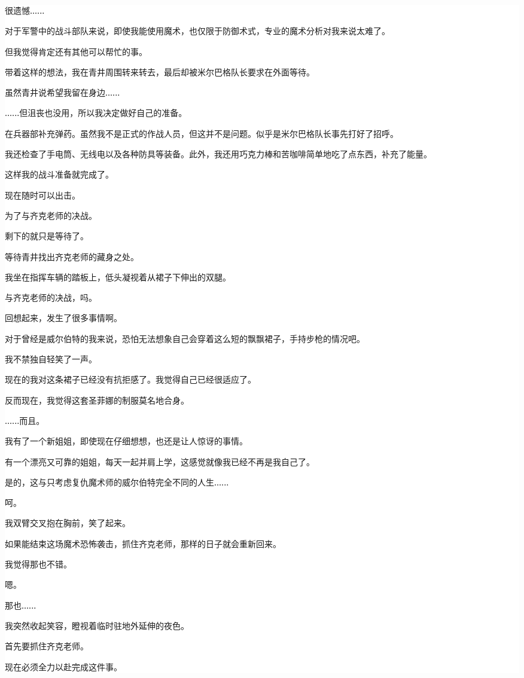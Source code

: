 很遗憾......

对于军警中的战斗部队来说，即使我能使用魔术，也仅限于防御术式，专业的魔术分析对我来说太难了。

但我觉得肯定还有其他可以帮忙的事。

带着这样的想法，我在青井周围转来转去，最后却被米尔巴格队长要求在外面等待。

虽然青井说希望我留在身边......

......但沮丧也没用，所以我决定做好自己的准备。

在兵器部补充弹药。虽然我不是正式的作战人员，但这并不是问题。似乎是米尔巴格队长事先打好了招呼。

我还检查了手电筒、无线电以及各种防具等装备。此外，我还用巧克力棒和苦咖啡简单地吃了点东西，补充了能量。

这样我的战斗准备就完成了。

现在随时可以出击。

为了与齐克老师的决战。

剩下的就只是等待了。

等待青井找出齐克老师的藏身之处。

我坐在指挥车辆的踏板上，低头凝视着从裙子下伸出的双腿。

与齐克老师的决战，吗。

回想起来，发生了很多事情啊。

对于曾经是威尔伯特的我来说，恐怕无法想象自己会穿着这么短的飘飘裙子，手持步枪的情况吧。

我不禁独自轻笑了一声。

现在的我对这条裙子已经没有抗拒感了。我觉得自己已经很适应了。

反而现在，我觉得这套圣菲娜的制服莫名地合身。

......而且。

我有了一个新姐姐，即使现在仔细想想，也还是让人惊讶的事情。

有一个漂亮又可靠的姐姐，每天一起并肩上学，这感觉就像我已经不再是我自己了。

是的，这与只考虑复仇魔术师的威尔伯特完全不同的人生......

呵。

我双臂交叉抱在胸前，笑了起来。

如果能结束这场魔术恐怖袭击，抓住齐克老师，那样的日子就会重新回来。

我觉得那也不错。

嗯。

那也......

我突然收起笑容，瞪视着临时驻地外延伸的夜色。

首先要抓住齐克老师。

现在必须全力以赴完成这件事。
